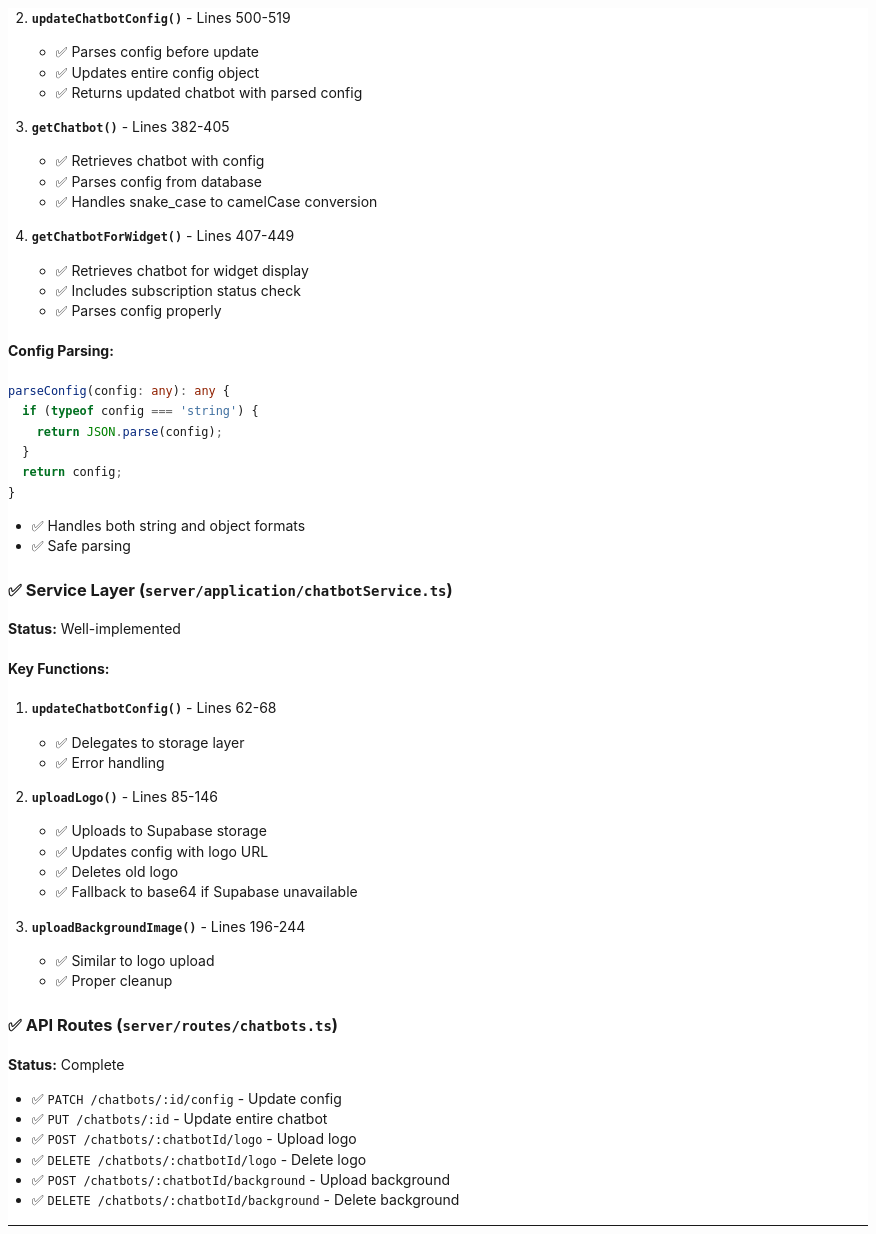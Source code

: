 2. **`updateChatbotConfig()`** - Lines 500-519
   - ✅ Parses config before update
   - ✅ Updates entire config object
   - ✅ Returns updated chatbot with parsed config

3. **`getChatbot()`** - Lines 382-405
   - ✅ Retrieves chatbot with config
   - ✅ Parses config from database
   - ✅ Handles snake_case to camelCase conversion

4. **`getChatbotForWidget()`** - Lines 407-449
   - ✅ Retrieves chatbot for widget display
   - ✅ Includes subscription status check
   - ✅ Parses config properly

#### Config Parsing:
```typescript
parseConfig(config: any): any {
  if (typeof config === 'string') {
    return JSON.parse(config);
  }
  return config;
}
```
- ✅ Handles both string and object formats
- ✅ Safe parsing

### ✅ Service Layer (`server/application/chatbotService.ts`)

**Status:** Well-implemented

#### Key Functions:

1. **`updateChatbotConfig()`** - Lines 62-68
   - ✅ Delegates to storage layer
   - ✅ Error handling

2. **`uploadLogo()`** - Lines 85-146
   - ✅ Uploads to Supabase storage
   - ✅ Updates config with logo URL
   - ✅ Deletes old logo
   - ✅ Fallback to base64 if Supabase unavailable

3. **`uploadBackgroundImage()`** - Lines 196-244
   - ✅ Similar to logo upload
   - ✅ Proper cleanup

### ✅ API Routes (`server/routes/chatbots.ts`)

**Status:** Complete

- ✅ `PATCH /chatbots/:id/config` - Update config
- ✅ `PUT /chatbots/:id` - Update entire chatbot
- ✅ `POST /chatbots/:chatbotId/logo` - Upload logo
- ✅ `DELETE /chatbots/:chatbotId/logo` - Delete logo
- ✅ `POST /chatbots/:chatbotId/background` - Upload background
- ✅ `DELETE /chatbots/:chatbotId/background` - Delete background

---